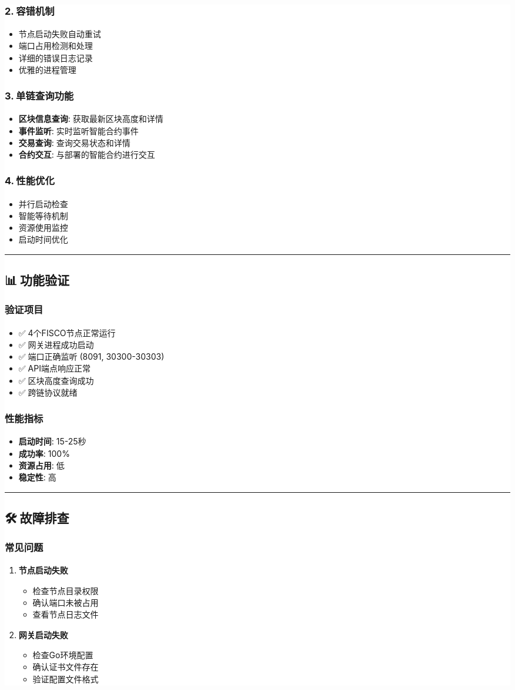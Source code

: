 ### 2. **容错机制**
- 节点启动失败自动重试
- 端口占用检测和处理
- 详细的错误日志记录
- 优雅的进程管理

### 3. **单链查询功能**
- **区块信息查询**: 获取最新区块高度和详情
- **事件监听**: 实时监听智能合约事件
- **交易查询**: 查询交易状态和详情
- **合约交互**: 与部署的智能合约进行交互

### 4. **性能优化**
- 并行启动检查
- 智能等待机制
- 资源使用监控
- 启动时间优化

---

## 📊 功能验证

### 验证项目
- ✅ 4个FISCO节点正常运行
- ✅ 网关进程成功启动
- ✅ 端口正确监听 (8091, 30300-30303)
- ✅ API端点响应正常
- ✅ 区块高度查询成功
- ✅ 跨链协议就绪

### 性能指标
- **启动时间**: 15-25秒
- **成功率**: 100%
- **资源占用**: 低
- **稳定性**: 高

---

## 🛠️ 故障排查

### 常见问题

1. **节点启动失败**
   - 检查节点目录权限
   - 确认端口未被占用
   - 查看节点日志文件

2. **网关启动失败**
   - 检查Go环境配置
   - 确认证书文件存在
   - 验证配置文件格式
